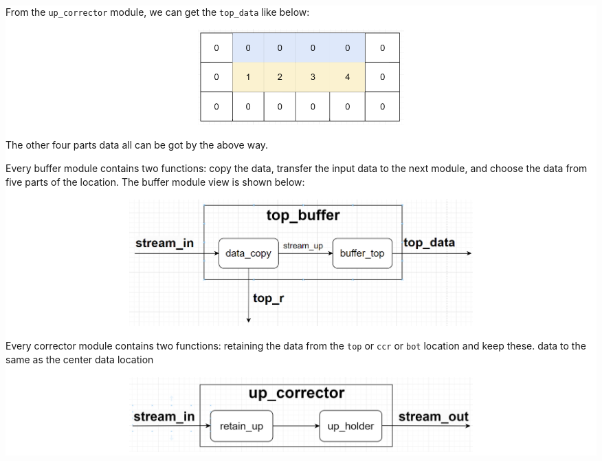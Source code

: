 From the ```up_corrector``` module, we can get the ```top_data``` like below:

<div align=center><img src="Images/20/23.png" alt="drawing" width="300"/></div>

The other four parts data all can be got by the above way.

Every buffer module contains two functions: copy the data, transfer the input data to the next module, and choose the data from five parts of the location. The buffer module view is shown below:

<div align=center><img src="Images/20/19.png" alt="drawing" width="500"/></div>


Every corrector module contains two functions: retaining the data from the ```top``` or ```ccr``` or ```bot``` location and keep these. data to the same as the center data location

<div align=center><img src="Images/20/20.png" alt="drawing" width="500"/></div>
